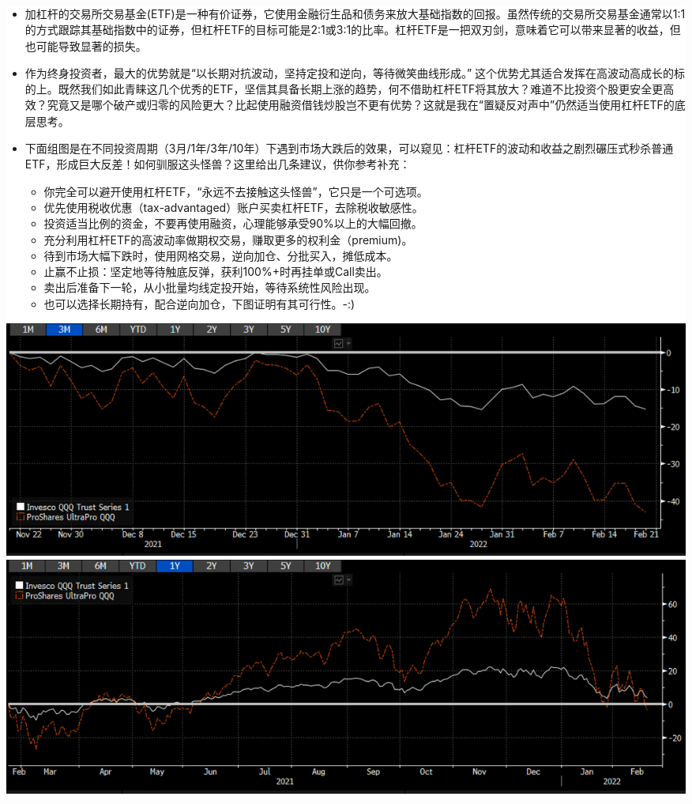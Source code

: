 - 加杠杆的交易所交易基金(ETF)是一种有价证券，它使用金融衍生品和债务来放大基础指数的回报。虽然传统的交易所交易基金通常以1:1的方式跟踪其基础指数中的证券，但杠杆ETF的目标可能是2:1或3:1的比率。杠杆ETF是一把双刃剑，意味着它可以带来显著的收益，但也可能导致显著的损失。

- 作为终身投资者，最大的优势就是“以长期对抗波动，坚持定投和逆向，等待微笑曲线形成。” 这个优势尤其适合发挥在高波动高成长的标的上。既然我们如此青睐这几个优秀的ETF，坚信其具备长期上涨的趋势，何不借助杠杆ETF将其放大？难道不比投资个股更安全更高效？究竟又是哪个破产或归零的风险更大？比起使用融资借钱炒股岂不更有优势？这就是我在“置疑反对声中”仍然适当使用杠杆ETF的底层思考。

- 下面组图是在不同投资周期（3月/1年/3年/10年）下遇到市场大跌后的效果，可以窥见：杠杆ETF的波动和收益之剧烈碾压式秒杀普通ETF，形成巨大反差！如何驯服这头怪兽？这里给出几条建议，供你参考补充：
  - 你完全可以避开使用杠杆ETF，“永远不去接触这头怪兽”，它只是一个可选项。
  - 优先使用税收优惠（tax-advantaged）账户买卖杠杆ETF，去除税收敏感性。
  - 投资适当比例的资金，不要再使用融资，心理能够承受90%以上的大幅回撤。
  - 充分利用杠杆ETF的高波动率做期权交易，赚取更多的权利金（premium)。
  - 待到市场大幅下跌时，使用网格交易，逆向加仓、分批买入，摊低成本。
  - 止赢不止损：坚定地等待触底反弹，获利100%+时再挂单或Call卖出。
  - 卖出后准备下一轮，从小批量均线定投开始，等待系统性风险出现。
  - 也可以选择长期持有，配合逆向加仓，下图证明有其可行性。-:)

![QQQ vs. TQQQ 10 Years](/assets/images/investor/qqq-vs-tqqq-3-months.png)
![QQQ vs. TQQQ 10 Years](/assets/images/investor/qqq-vs-tqqq-1-year.png)
